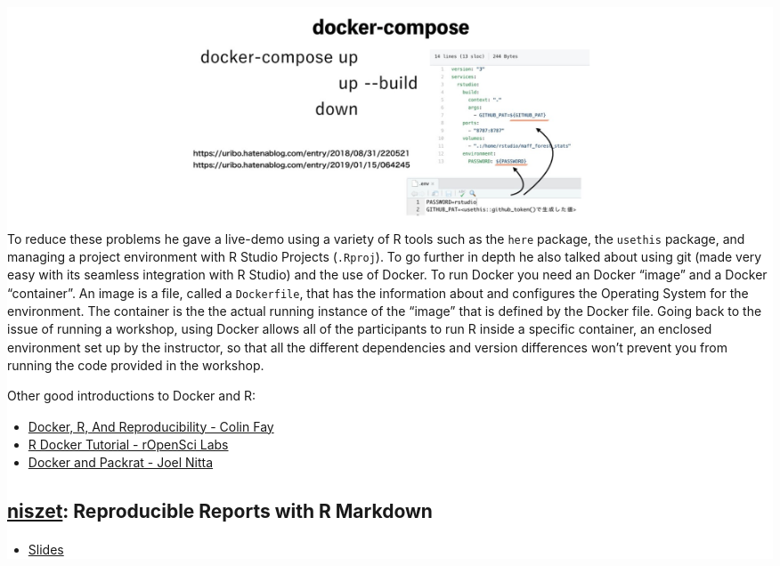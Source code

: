 <img src="../assets/2019-04-24-tokyoR-77_files/uribo1.PNG" style="display: block; margin: auto;" width = "450" />

To reduce these problems he gave a live-demo using a variety of R tools
such as the `here` package, the `usethis` package, and managing a
project environment with R Studio Projects (`.Rproj`). To go further in
depth he also talked about using git (made very easy with its seamless
integration with R Studio) and the use of Docker. To run Docker you
need an Docker “image” and a Docker “container”. An image is a file,
called a `Dockerfile`, that has the information about and configures the
Operating System for the environment. The container is the the actual
running instance of the “image” that is defined by the Docker file.
Going back to the issue of running a workshop, using Docker allows all
of the participants to run R inside a specific container, an enclosed environment
set up by the instructor, so that all the different dependencies and
version differences won’t prevent you from running the code provided in
the workshop.

Other good introductions to Docker and R:

-   [Docker, R, And Reproducibility - Colin
    Fay](https://colinfay.me/docker-r-reproducibility/)
-   [R Docker Tutorial - rOpenSci
    Labs](https://ropenscilabs.github.io/r-docker-tutorial/)
-   [Docker and Packrat - Joel
    Nitta](https://www.joelnitta.com/post/docker-and-packrat/)

[niszet](https://twitter.com/niszet0/): Reproducible Reports with R Markdown
----------------------------------------------------------------------------

-   [Slides](https://speakerdeck.com/niszet/r-markdownwoshi-tutazai-xian-de-repoteingu)

